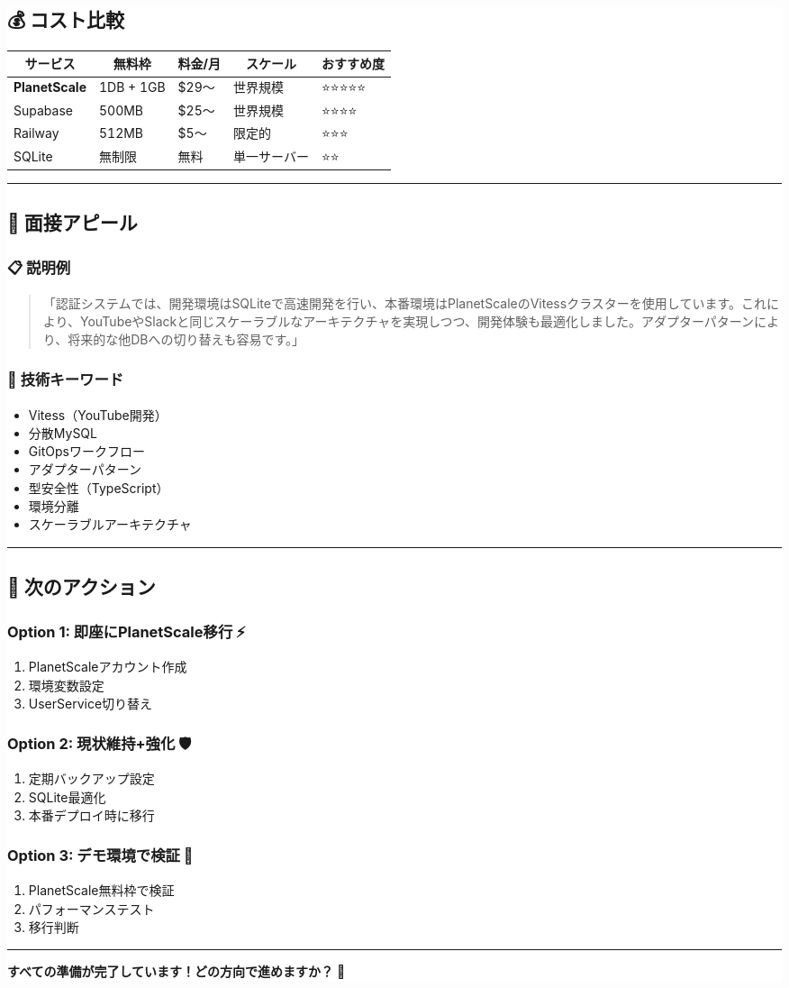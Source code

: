 
## 💰 コスト比較

| サービス | 無料枠 | 料金/月 | スケール | おすすめ度 |
|---------|-------|---------|---------|-----------|
| **PlanetScale** | 1DB + 1GB | $29〜 | 世界規模 | ⭐⭐⭐⭐⭐ |
| Supabase | 500MB | $25〜 | 世界規模 | ⭐⭐⭐⭐ |
| Railway | 512MB | $5〜 | 限定的 | ⭐⭐⭐ |
| SQLite | 無制限 | 無料 | 単一サーバー | ⭐⭐ |

---

## 🎤 面接アピール

### 📋 **説明例**
> 「認証システムでは、開発環境はSQLiteで高速開発を行い、本番環境はPlanetScaleのVitessクラスターを使用しています。これにより、YouTubeやSlackと同じスケーラブルなアーキテクチャを実現しつつ、開発体験も最適化しました。アダプターパターンにより、将来的な他DBへの切り替えも容易です。」

### 🔧 **技術キーワード**
- Vitess（YouTube開発）
- 分散MySQL
- GitOpsワークフロー
- アダプターパターン
- 型安全性（TypeScript）
- 環境分離
- スケーラブルアーキテクチャ

---

## 🚀 次のアクション

### Option 1: 即座にPlanetScale移行 ⚡
1. PlanetScaleアカウント作成
2. 環境変数設定
3. UserService切り替え

### Option 2: 現状維持+強化 🛡️
1. 定期バックアップ設定
2. SQLite最適化
3. 本番デプロイ時に移行

### Option 3: デモ環境で検証 🧪
1. PlanetScale無料枠で検証
2. パフォーマンステスト
3. 移行判断

---

**すべての準備が完了しています！どの方向で進めますか？** 🎉
